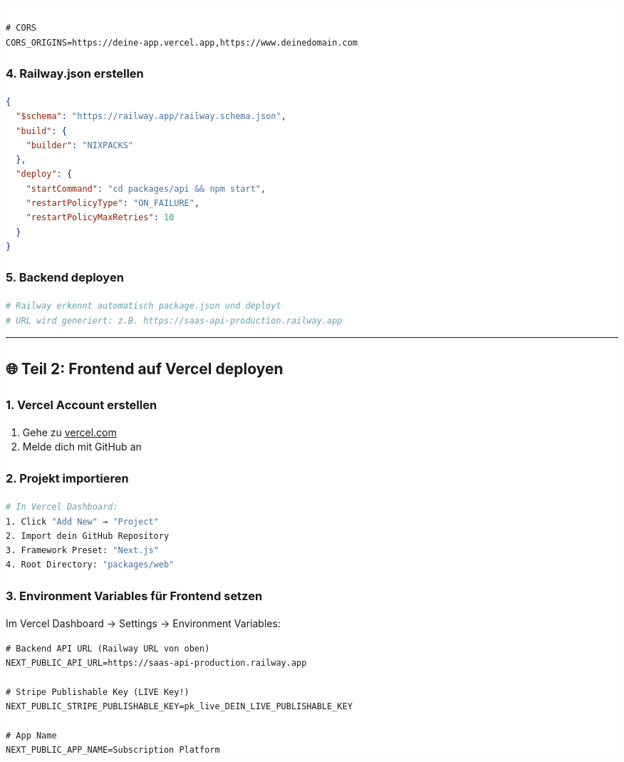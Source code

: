 ```env

# CORS
CORS_ORIGINS=https://deine-app.vercel.app,https://www.deinedomain.com
```

### 4. Railway.json erstellen

```json
{
  "$schema": "https://railway.app/railway.schema.json",
  "build": {
    "builder": "NIXPACKS"
  },
  "deploy": {
    "startCommand": "cd packages/api && npm start",
    "restartPolicyType": "ON_FAILURE",
    "restartPolicyMaxRetries": 10
  }
}
```

### 5. Backend deployen

```bash
# Railway erkennt automatisch package.json und deployt
# URL wird generiert: z.B. https://saas-api-production.railway.app
```

---

## 🌐 Teil 2: Frontend auf Vercel deployen

### 1. Vercel Account erstellen

1. Gehe zu [vercel.com](https://vercel.com)
2. Melde dich mit GitHub an

### 2. Projekt importieren

```bash
# In Vercel Dashboard:
1. Click "Add New" → "Project"
2. Import dein GitHub Repository
3. Framework Preset: "Next.js"
4. Root Directory: "packages/web"
```

### 3. Environment Variables für Frontend setzen

Im Vercel Dashboard → Settings → Environment Variables:

```env
# Backend API URL (Railway URL von oben)
NEXT_PUBLIC_API_URL=https://saas-api-production.railway.app

# Stripe Publishable Key (LIVE Key!)
NEXT_PUBLIC_STRIPE_PUBLISHABLE_KEY=pk_live_DEIN_LIVE_PUBLISHABLE_KEY

# App Name
NEXT_PUBLIC_APP_NAME=Subscription Platform
```
